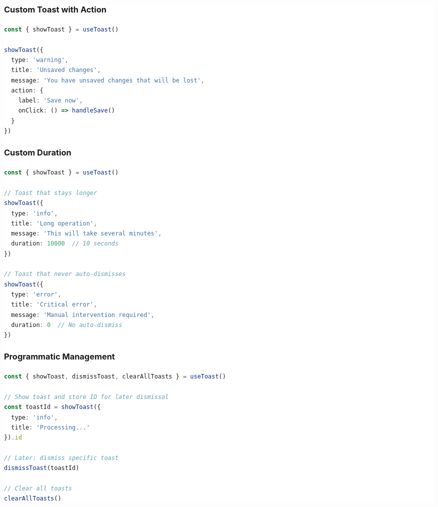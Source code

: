 ### Custom Toast with Action

```typescript
const { showToast } = useToast()

showToast({
  type: 'warning',
  title: 'Unsaved changes',
  message: 'You have unsaved changes that will be lost',
  action: {
    label: 'Save now',
    onClick: () => handleSave()
  }
})
```

### Custom Duration

```typescript
const { showToast } = useToast()

// Toast that stays longer
showToast({
  type: 'info',
  title: 'Long operation',
  message: 'This will take several minutes',
  duration: 10000  // 10 seconds
})

// Toast that never auto-dismisses
showToast({
  type: 'error',
  title: 'Critical error',
  message: 'Manual intervention required',
  duration: 0  // No auto-dismiss
})
```

### Programmatic Management

```typescript
const { showToast, dismissToast, clearAllToasts } = useToast()

// Show toast and store ID for later dismissal
const toastId = showToast({
  type: 'info',
  title: 'Processing...'
}).id

// Later: dismiss specific toast
dismissToast(toastId)

// Clear all toasts
clearAllToasts()
```
